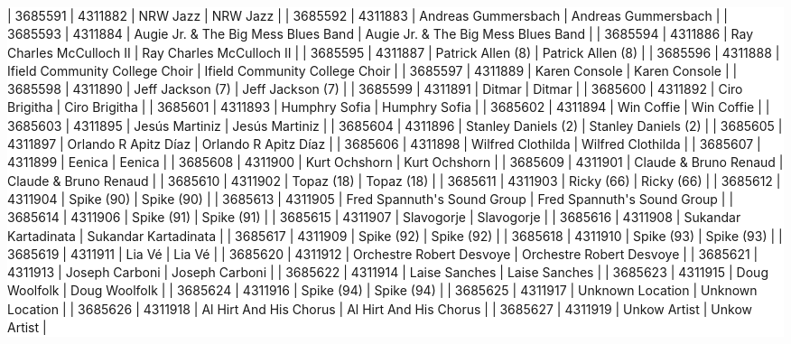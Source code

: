 | 3685591 | 4311882 | NRW Jazz | NRW Jazz |
| 3685592 | 4311883 | Andreas Gummersbach | Andreas Gummersbach |
| 3685593 | 4311884 | Augie Jr. & The Big Mess Blues Band | Augie Jr. & The Big Mess Blues Band |
| 3685594 | 4311886 | Ray Charles McCulloch II | Ray Charles McCulloch II |
| 3685595 | 4311887 | Patrick Allen (8) | Patrick Allen (8) |
| 3685596 | 4311888 | Ifield Community College Choir | Ifield Community College Choir |
| 3685597 | 4311889 | Karen Console | Karen Console |
| 3685598 | 4311890 | Jeff Jackson (7) | Jeff Jackson (7) |
| 3685599 | 4311891 | Ditmar | Ditmar |
| 3685600 | 4311892 | Ciro Brigitha | Ciro Brigitha |
| 3685601 | 4311893 | Humphry Sofia | Humphry Sofia |
| 3685602 | 4311894 | Win Coffie | Win Coffie |
| 3685603 | 4311895 | Jesús Martiniz | Jesús Martiniz |
| 3685604 | 4311896 | Stanley Daniels (2) | Stanley Daniels (2) |
| 3685605 | 4311897 | Orlando R Apitz Díaz | Orlando R Apitz Díaz |
| 3685606 | 4311898 | Wilfred Clothilda | Wilfred Clothilda |
| 3685607 | 4311899 | Eenica | Eenica |
| 3685608 | 4311900 | Kurt Ochshorn | Kurt Ochshorn |
| 3685609 | 4311901 | Claude & Bruno Renaud | Claude & Bruno Renaud |
| 3685610 | 4311902 | Topaz (18) | Topaz (18) |
| 3685611 | 4311903 | Ricky (66) | Ricky (66) |
| 3685612 | 4311904 | Spike (90) | Spike (90) |
| 3685613 | 4311905 | Fred Spannuth's Sound Group | Fred Spannuth's Sound Group |
| 3685614 | 4311906 | Spike (91) | Spike (91) |
| 3685615 | 4311907 | Slavogorje | Slavogorje |
| 3685616 | 4311908 | Sukandar Kartadinata | Sukandar Kartadinata |
| 3685617 | 4311909 | Spike (92) | Spike (92) |
| 3685618 | 4311910 | Spike (93) | Spike (93) |
| 3685619 | 4311911 | Lia Vé | Lia Vé |
| 3685620 | 4311912 | Orchestre Robert Desvoye | Orchestre Robert Desvoye |
| 3685621 | 4311913 | Joseph Carboni | Joseph Carboni |
| 3685622 | 4311914 | Laise Sanches | Laise Sanches |
| 3685623 | 4311915 | Doug Woolfolk | Doug Woolfolk |
| 3685624 | 4311916 | Spike (94) | Spike (94) |
| 3685625 | 4311917 | Unknown Location | Unknown Location |
| 3685626 | 4311918 | Al Hirt And His Chorus | Al Hirt And His Chorus |
| 3685627 | 4311919 | Unkow Artist | Unkow Artist |